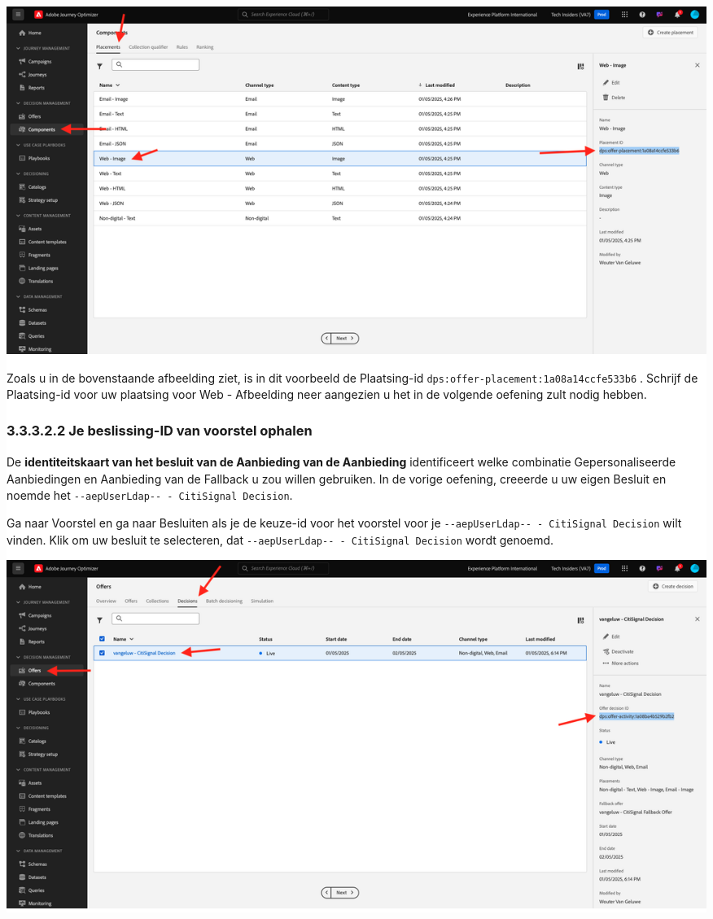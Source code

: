 ![ WebSDK ](./images/launch6.png)

Zoals u in de bovenstaande afbeelding ziet, is in dit voorbeeld de Plaatsing-id `dps:offer-placement:1a08a14ccfe533b6` . Schrijf de Plaatsing-id voor uw plaatsing voor Web - Afbeelding neer aangezien u het in de volgende oefening zult nodig hebben.

### 3.3.3.2.2 Je beslissing-ID van voorstel ophalen

De **identiteitskaart van het besluit van de Aanbieding van de Aanbieding** identificeert welke combinatie Gepersonaliseerde Aanbiedingen en Aanbieding van de Fallback u zou willen gebruiken. In de vorige oefening, creeerde u uw eigen Besluit en noemde het `--aepUserLdap-- - CitiSignal Decision`.

Ga naar Voorstel en ga naar Besluiten als je de keuze-id voor het voorstel voor je `--aepUserLdap-- - CitiSignal Decision` wilt vinden. Klik om uw besluit te selecteren, dat `--aepUserLdap-- - CitiSignal Decision` wordt genoemd.

![ WebSDK ](./images/launch7.png)
